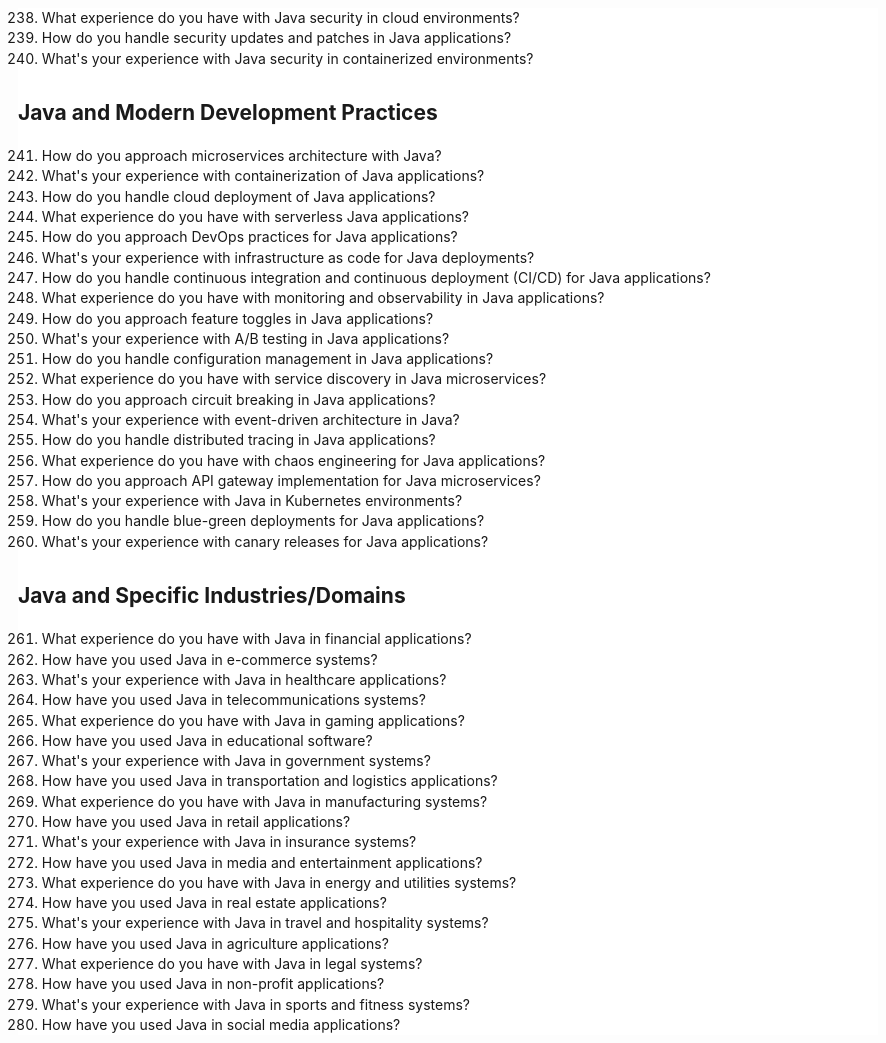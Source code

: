 238. What experience do you have with Java security in cloud environments?
239. How do you handle security updates and patches in Java applications?
240. What's your experience with Java security in containerized environments?

## Java and Modern Development Practices

241. How do you approach microservices architecture with Java?
242. What's your experience with containerization of Java applications?
243. How do you handle cloud deployment of Java applications?
244. What experience do you have with serverless Java applications?
245. How do you approach DevOps practices for Java applications?
246. What's your experience with infrastructure as code for Java deployments?
247. How do you handle continuous integration and continuous deployment (CI/CD) for Java applications?
248. What experience do you have with monitoring and observability in Java applications?
249. How do you approach feature toggles in Java applications?
250. What's your experience with A/B testing in Java applications?
251. How do you handle configuration management in Java applications?
252. What experience do you have with service discovery in Java microservices?
253. How do you approach circuit breaking in Java applications?
254. What's your experience with event-driven architecture in Java?
255. How do you handle distributed tracing in Java applications?
256. What experience do you have with chaos engineering for Java applications?
257. How do you approach API gateway implementation for Java microservices?
258. What's your experience with Java in Kubernetes environments?
259. How do you handle blue-green deployments for Java applications?
260. What's your experience with canary releases for Java applications?

## Java and Specific Industries/Domains

261. What experience do you have with Java in financial applications?
262. How have you used Java in e-commerce systems?
263. What's your experience with Java in healthcare applications?
264. How have you used Java in telecommunications systems?
265. What experience do you have with Java in gaming applications?
266. How have you used Java in educational software?
267. What's your experience with Java in government systems?
268. How have you used Java in transportation and logistics applications?
269. What experience do you have with Java in manufacturing systems?
270. How have you used Java in retail applications?
271. What's your experience with Java in insurance systems?
272. How have you used Java in media and entertainment applications?
273. What experience do you have with Java in energy and utilities systems?
274. How have you used Java in real estate applications?
275. What's your experience with Java in travel and hospitality systems?
276. How have you used Java in agriculture applications?
277. What experience do you have with Java in legal systems?
278. How have you used Java in non-profit applications?
279. What's your experience with Java in sports and fitness systems?
280. How have you used Java in social media applications?
